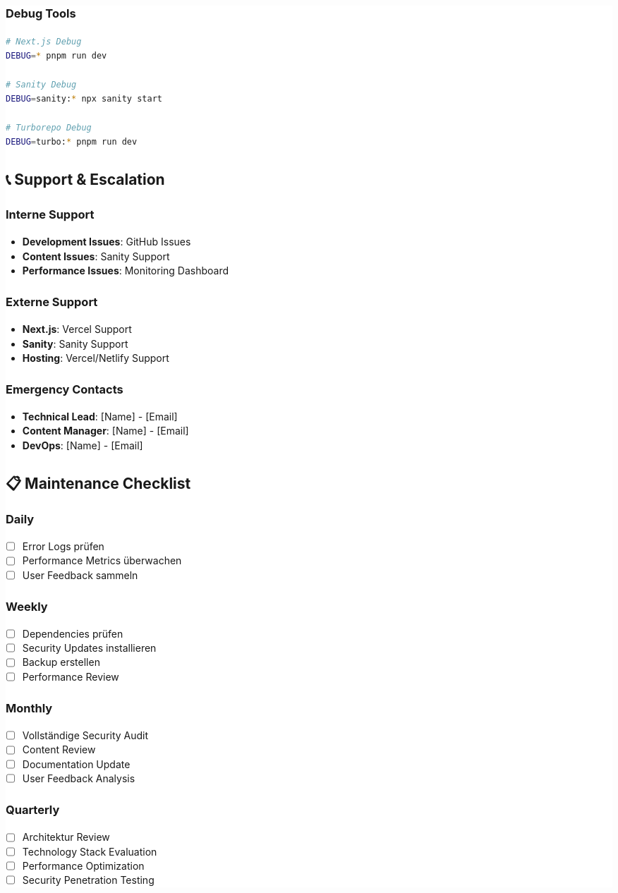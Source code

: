 ### Debug Tools
```bash
# Next.js Debug
DEBUG=* pnpm run dev

# Sanity Debug
DEBUG=sanity:* npx sanity start

# Turborepo Debug
DEBUG=turbo:* pnpm run dev
```

## 📞 Support & Escalation

### Interne Support
- **Development Issues**: GitHub Issues
- **Content Issues**: Sanity Support
- **Performance Issues**: Monitoring Dashboard

### Externe Support
- **Next.js**: Vercel Support
- **Sanity**: Sanity Support
- **Hosting**: Vercel/Netlify Support

### Emergency Contacts
- **Technical Lead**: [Name] - [Email]
- **Content Manager**: [Name] - [Email]
- **DevOps**: [Name] - [Email]

## 📋 Maintenance Checklist

### Daily
- [ ] Error Logs prüfen
- [ ] Performance Metrics überwachen
- [ ] User Feedback sammeln

### Weekly
- [ ] Dependencies prüfen
- [ ] Security Updates installieren
- [ ] Backup erstellen
- [ ] Performance Review

### Monthly
- [ ] Vollständige Security Audit
- [ ] Content Review
- [ ] Documentation Update
- [ ] User Feedback Analysis

### Quarterly
- [ ] Architektur Review
- [ ] Technology Stack Evaluation
- [ ] Performance Optimization
- [ ] Security Penetration Testing
